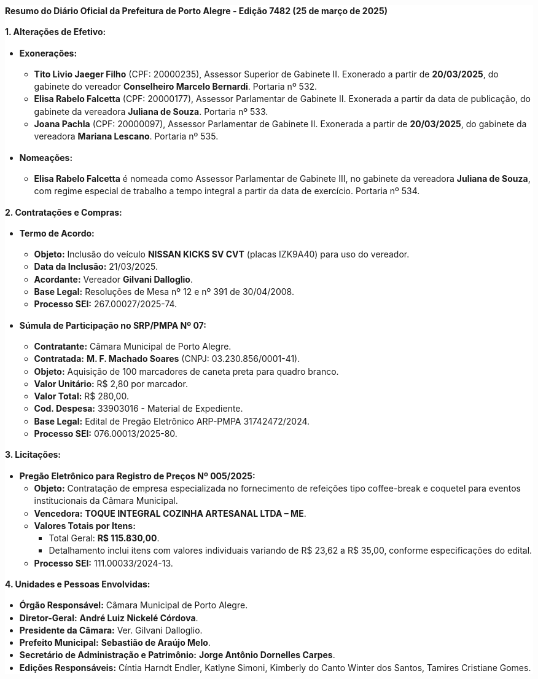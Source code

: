 **Resumo do Diário Oficial da Prefeitura de Porto Alegre - Edição 7482 (25 de março de 2025)**

**1. Alterações de Efetivo:**

- **Exonerações:**
  - **Tito Livio Jaeger Filho** (CPF: 20000235), Assessor Superior de Gabinete II. Exonerado a partir de **20/03/2025**, do gabinete do vereador **Conselheiro Marcelo Bernardi**. Portaria nº 532.
  - **Elisa Rabelo Falcetta** (CPF: 20000177), Assessor Parlamentar de Gabinete II. Exonerada a partir da data de publicação, do gabinete da vereadora **Juliana de Souza**. Portaria nº 533.
  - **Joana Pachla** (CPF: 20000097), Assessor Parlamentar de Gabinete II. Exonerada a partir de **20/03/2025**, do gabinete da vereadora **Mariana Lescano**. Portaria nº 535.

- **Nomeações:**
  - **Elisa Rabelo Falcetta** é nomeada como Assessor Parlamentar de Gabinete III, no gabinete da vereadora **Juliana de Souza**, com regime especial de trabalho a tempo integral a partir da data de exercício. Portaria nº 534.

**2. Contratações e Compras:**

- **Termo de Acordo:**
  - **Objeto:** Inclusão do veículo **NISSAN KICKS SV CVT** (placas IZK9A40) para uso do vereador.
  - **Data da Inclusão:** 21/03/2025.
  - **Acordante:** Vereador **Gilvani Dalloglio**.
  - **Base Legal:** Resoluções de Mesa nº 12 e nº 391 de 30/04/2008.
  - **Processo SEI:** 267.00027/2025-74.

- **Súmula de Participação no SRP/PMPA Nº 07:**
  - **Contratante:** Câmara Municipal de Porto Alegre.
  - **Contratada:** **M. F. Machado Soares** (CNPJ: 03.230.856/0001-41).
  - **Objeto:** Aquisição de 100 marcadores de caneta preta para quadro branco.
  - **Valor Unitário:** R$ 2,80 por marcador.
  - **Valor Total:** R$ 280,00.
  - **Cod. Despesa:** 33903016 - Material de Expediente.
  - **Base Legal:** Edital de Pregão Eletrônico ARP-PMPA 31742472/2024.
  - **Processo SEI:** 076.00013/2025-80.

**3. Licitações:**

- **Pregão Eletrônico para Registro de Preços Nº 005/2025:**
  - **Objeto:** Contratação de empresa especializada no fornecimento de refeições tipo coffee-break e coquetel para eventos institucionais da Câmara Municipal.
  - **Vencedora:** **TOQUE INTEGRAL COZINHA ARTESANAL LTDA – ME**.
  - **Valores Totais por Itens:**
    - Total Geral: **R$ 115.830,00**.
    - Detalhamento inclui itens com valores individuais variando de R$ 23,62 a R$ 35,00, conforme especificações do edital.
  - **Processo SEI:** 111.00033/2024-13.

**4. Unidades e Pessoas Envolvidas:**

- **Órgão Responsável:** Câmara Municipal de Porto Alegre.
- **Diretor-Geral:** **André Luiz Nickelé Córdova**.
- **Presidente da Câmara:** Ver. Gilvani Dalloglio.
- **Prefeito Municipal:** **Sebastião de Araújo Melo**.
- **Secretário de Administração e Patrimônio:** **Jorge Antônio Dornelles Carpes**.
- **Edições Responsáveis:** Cíntia Harndt Endler, Katlyne Simoni, Kimberly do Canto Winter dos Santos, Tamires Cristiane Gomes.
